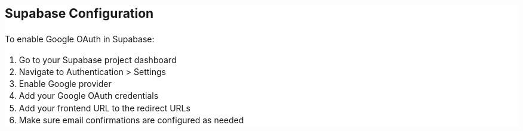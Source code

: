 ## Supabase Configuration

To enable Google OAuth in Supabase:

1. Go to your Supabase project dashboard
2. Navigate to Authentication > Settings
3. Enable Google provider
4. Add your Google OAuth credentials
5. Add your frontend URL to the redirect URLs
6. Make sure email confirmations are configured as needed 